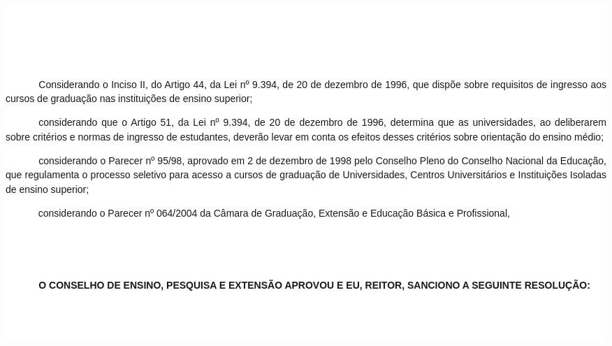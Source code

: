 <p class=BodyText21><span style='font-family:Arial;mso-bidi-font-family:"Times New Roman"'>&nbsp;<o:p></o:p></span></p>

<p class=MsoNormal style='text-align:justify'>&nbsp;<span style='font-family:
Arial;mso-bidi-font-family:"Times New Roman"'><o:p></o:p></span></p>

<p class=BodyText21><span style='font-family:Arial;mso-bidi-font-family:"Times New Roman"'><![if !supportEmptyParas]>&nbsp;<![endif]><o:p></o:p></span></p>

<p class=MsoNormal style='text-align:justify;text-indent:35.45pt'><span
style='font-family:Arial;mso-bidi-font-family:"Times New Roman"'>Considerando o
Inciso II, do Artigo 44, da Lei nº 9.394, de 20 de dezembro de 1996, que dispõe
sobre requisitos de ingresso aos cursos de graduação nas instituições de ensino
superior;<o:p></o:p></span></p>

<p class=MsoNormal style='text-align:justify;text-indent:35.45pt'><span
style='font-family:Arial;mso-bidi-font-family:"Times New Roman"'>considerando
que o Artigo 51, da Lei nº 9.394, de 20 de dezembro de 1996, determina que as
universidades, ao deliberarem sobre critérios e normas de ingresso de
estudantes, deverão levar em conta os efeitos desses critérios sobre orientação
do ensino médio;<o:p></o:p></span></p>

<p class=MsoNormal style='text-align:justify;text-indent:35.45pt'><span
style='font-family:Arial;mso-bidi-font-family:"Times New Roman"'>considerando o
Parecer nº 95/98, aprovado em 2 de dezembro de 1998 pelo Conselho Pleno do
Conselho Nacional da Educação, que regulamenta o processo seletivo para acesso
a cursos de graduação de Universidades, Centros Universitários e Instituições Isoladas
de ensino superior;<o:p></o:p></span></p>

<p class=MsoNormal style='text-align:justify'><span style='font-family:Arial;
mso-bidi-font-family:"Times New Roman"'><span style='mso-tab-count:1'>            </span>considerando
o Parecer nº 064/2004 da Câmara de Graduação, Extensão e Educação Básica e
Profissional,<o:p></o:p></span></p>

<p class=MsoNormal style='text-align:justify'><span style='font-family:Arial;
mso-bidi-font-family:"Times New Roman"'><![if !supportEmptyParas]>&nbsp;<![endif]><o:p></o:p></span></p>

<p class=MsoNormal style='text-align:justify'><span style='font-family:Arial;
mso-bidi-font-family:"Times New Roman"'><![if !supportEmptyParas]>&nbsp;<![endif]><o:p></o:p></span></p>

<p class=MsoNormal style='text-align:justify;text-indent:35.45pt'><b
style='mso-bidi-font-weight:normal'><span style='font-family:Arial;mso-bidi-font-family:
"Times New Roman"'>O CONSELHO DE ENSINO, PESQUISA E EXTENSÃO APROVOU E EU,
REITOR, SANCIONO A SEGUINTE RESOLUÇÃO:<o:p></o:p></span></b></p>

<p class=MsoNormal style='text-align:justify;text-indent:35.45pt'><b
style='mso-bidi-font-weight:normal'><span style='font-family:Arial;mso-bidi-font-family:
"Times New Roman"'><![if !supportEmptyParas]>&nbsp;<![endif]><o:p></o:p></span></b></p>

<p class=MsoNormal style='text-align:justify;text-indent:35.45pt'><b
style='mso-bidi-font-weight:normal'><span style='font-family:Arial;mso-bidi-font-family:
"Times New Roman"'><![if !supportEmptyParas]>&nbsp;<![endif]><o:p></o:p></span></b></p>
